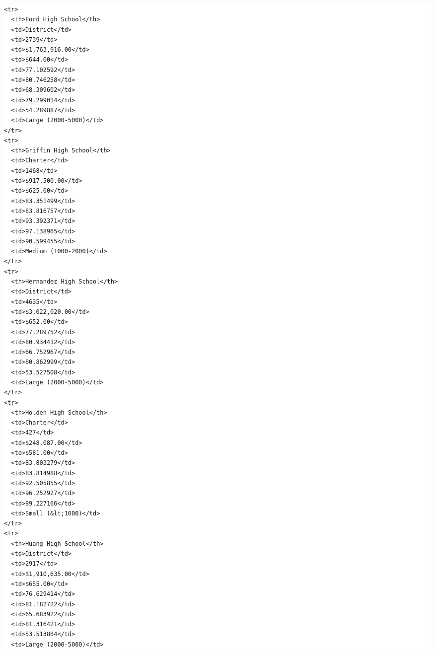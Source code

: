     <tr>
      <th>Ford High School</th>
      <td>District</td>
      <td>2739</td>
      <td>$1,763,916.00</td>
      <td>$644.00</td>
      <td>77.102592</td>
      <td>80.746258</td>
      <td>68.309602</td>
      <td>79.299014</td>
      <td>54.289887</td>
      <td>Large (2000-5000)</td>
    </tr>
    <tr>
      <th>Griffin High School</th>
      <td>Charter</td>
      <td>1468</td>
      <td>$917,500.00</td>
      <td>$625.00</td>
      <td>83.351499</td>
      <td>83.816757</td>
      <td>93.392371</td>
      <td>97.138965</td>
      <td>90.599455</td>
      <td>Medium (1000-2000)</td>
    </tr>
    <tr>
      <th>Hernandez High School</th>
      <td>District</td>
      <td>4635</td>
      <td>$3,022,020.00</td>
      <td>$652.00</td>
      <td>77.289752</td>
      <td>80.934412</td>
      <td>66.752967</td>
      <td>80.862999</td>
      <td>53.527508</td>
      <td>Large (2000-5000)</td>
    </tr>
    <tr>
      <th>Holden High School</th>
      <td>Charter</td>
      <td>427</td>
      <td>$248,087.00</td>
      <td>$581.00</td>
      <td>83.803279</td>
      <td>83.814988</td>
      <td>92.505855</td>
      <td>96.252927</td>
      <td>89.227166</td>
      <td>Small (&lt;1000)</td>
    </tr>
    <tr>
      <th>Huang High School</th>
      <td>District</td>
      <td>2917</td>
      <td>$1,910,635.00</td>
      <td>$655.00</td>
      <td>76.629414</td>
      <td>81.182722</td>
      <td>65.683922</td>
      <td>81.316421</td>
      <td>53.513884</td>
      <td>Large (2000-5000)</td>